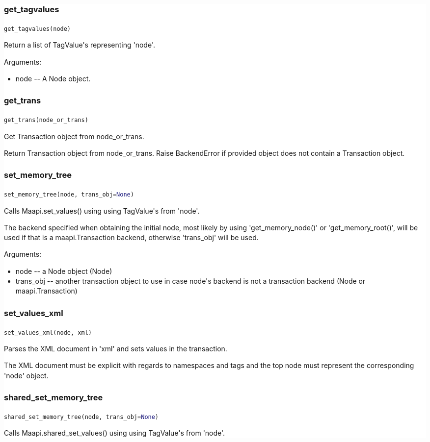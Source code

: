 ### get_tagvalues

```python
get_tagvalues(node)
```

Return a list of TagValue's representing 'node'.

Arguments:

* node -- A Node object.

### get_trans

```python
get_trans(node_or_trans)
```

Get Transaction object from node_or_trans.

Return Transaction object from node_or_trans. Raise BackendError if
provided object does not contain a Transaction object.

### set_memory_tree

```python
set_memory_tree(node, trans_obj=None)
```

Calls Maapi.set_values() using using TagValue's from 'node'.

The backend specified when obtaining the initial node, most likely by using
'get_memory_node()' or 'get_memory_root()', will be used if that is a
maapi.Transaction backend, otherwise 'trans_obj' will be used.

Arguments:

* node -- a Node object (Node)
* trans_obj -- another transaction object to use in case node's backend is
               not a transaction backend (Node or maapi.Transaction)

### set_values_xml

```python
set_values_xml(node, xml)
```

Parses the XML document in 'xml' and sets values in the transaction.

The XML document must be explicit with regards to namespaces and tags and
the top node must represent the corresponding 'node' object.

### shared_set_memory_tree

```python
shared_set_memory_tree(node, trans_obj=None)
```

Calls Maapi.shared_set_values() using using TagValue's from 'node'.
